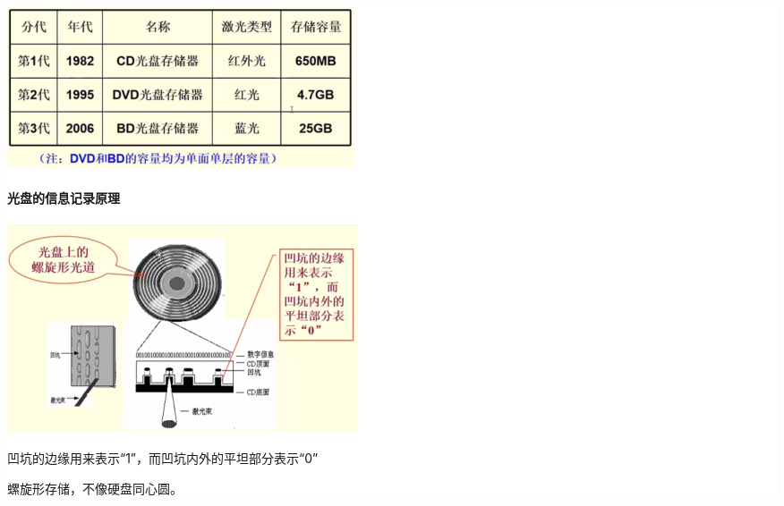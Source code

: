 <img src="计算机应用基础.assets/image-20210831155849566.png" alt="image-20210831155849566" style="zoom:50%;" />

#### 光盘的信息记录原理

<img src="计算机应用基础.assets/image-20210831160156606.png" alt="image-20210831160156606" style="zoom: 50%;" />

凹坑的边缘用来表示“1”，而凹坑内外的平坦部分表示“0”

螺旋形存储，不像硬盘同心圆。

